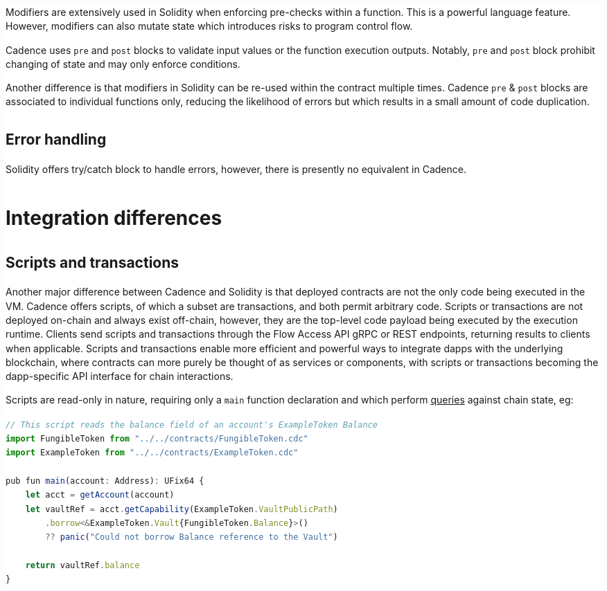 Modifiers are extensively used in Solidity when enforcing pre-checks within a function. This is a powerful language
feature. However, modifiers can also mutate state which introduces risks to program control flow.

Cadence uses `pre` and `post` blocks to validate input values or the function execution outputs. Notably, `pre` and
`post` block prohibit changing of state and may only enforce conditions.

Another difference is that modifiers in Solidity can be re-used within the contract multiple times. Cadence
`pre` & `post` blocks are associated to individual functions only, reducing the likelihood of errors but which
results in a small amount of code duplication.

## Error handling

Solidity offers try/catch block to handle errors, however, there is presently no equivalent in Cadence.

# Integration differences

## Scripts and transactions

Another major difference between Cadence and Solidity is that deployed contracts are not the only code being executed
in the VM. Cadence offers scripts, of which a subset are transactions, and both permit arbitrary code. Scripts or
transactions are not deployed on-chain and always exist off-chain, however, they are the top-level code payload
being executed by the execution runtime. Clients send scripts and transactions through the Flow Access API gRPC or
REST endpoints, returning results to clients when applicable. Scripts and transactions enable more efficient and
powerful ways to integrate dapps with the underlying blockchain, where contracts can more purely be thought of as
services or components, with scripts or transactions becoming the dapp-specific API interface for chain interactions.

Scripts are read-only in nature, requiring only a `main` function declaration and which perform
[queries](https://github.com/onflow/flow-ft/blob/master/transactions/scripts/get_balance.cdc) against chain state, eg:

```jsx
// This script reads the balance field of an account's ExampleToken Balance
import FungibleToken from "../../contracts/FungibleToken.cdc"
import ExampleToken from "../../contracts/ExampleToken.cdc"

pub fun main(account: Address): UFix64 {
    let acct = getAccount(account)
    let vaultRef = acct.getCapability(ExampleToken.VaultPublicPath)
        .borrow<&ExampleToken.Vault{FungibleToken.Balance}>()
        ?? panic("Could not borrow Balance reference to the Vault")

    return vaultRef.balance
}
```
